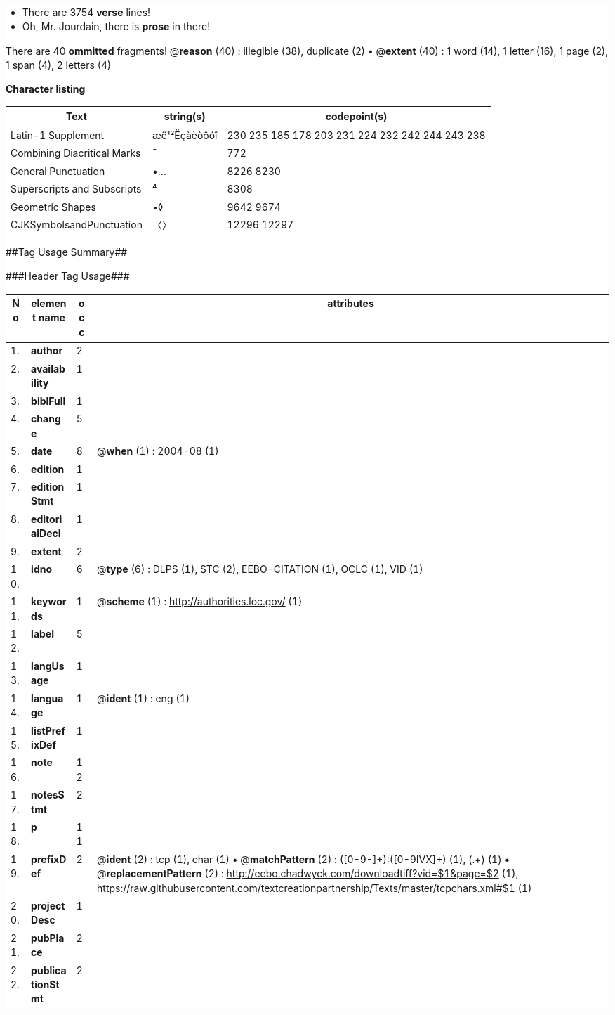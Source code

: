   * There are 3754 **verse** lines!
  * Oh, Mr. Jourdain, there is **prose** in there!

There are 40 **ommitted** fragments! 
 @__reason__ (40) : illegible (38), duplicate (2)  •  @__extent__ (40) : 1 word (14), 1 letter (16), 1 page (2), 1 span (4), 2 letters (4)

**Character listing**


|Text|string(s)|codepoint(s)|
|---|---|---|
|Latin-1 Supplement|æë¹²Ëçàèòôóî|230 235 185 178 203 231 224 232 242 244 243 238|
|Combining             Diacritical Marks|̄|772|
|General Punctuation|•…|8226 8230|
|Superscripts             and Subscripts|⁴|8308|
|Geometric Shapes|▪◊|9642 9674|
|CJKSymbolsandPunctuation|〈〉|12296 12297|

##Tag Usage Summary##

###Header Tag Usage###

|No|element name|occ|attributes|
|---|---|---|---|
|1.|__author__|2||
|2.|__availability__|1||
|3.|__biblFull__|1||
|4.|__change__|5||
|5.|__date__|8| @__when__ (1) : 2004-08 (1)|
|6.|__edition__|1||
|7.|__editionStmt__|1||
|8.|__editorialDecl__|1||
|9.|__extent__|2||
|10.|__idno__|6| @__type__ (6) : DLPS (1), STC (2), EEBO-CITATION (1), OCLC (1), VID (1)|
|11.|__keywords__|1| @__scheme__ (1) : http://authorities.loc.gov/ (1)|
|12.|__label__|5||
|13.|__langUsage__|1||
|14.|__language__|1| @__ident__ (1) : eng (1)|
|15.|__listPrefixDef__|1||
|16.|__note__|12||
|17.|__notesStmt__|2||
|18.|__p__|11||
|19.|__prefixDef__|2| @__ident__ (2) : tcp (1), char (1)  •  @__matchPattern__ (2) : ([0-9\-]+):([0-9IVX]+) (1), (.+) (1)  •  @__replacementPattern__ (2) : http://eebo.chadwyck.com/downloadtiff?vid=$1&page=$2 (1), https://raw.githubusercontent.com/textcreationpartnership/Texts/master/tcpchars.xml#$1 (1)|
|20.|__projectDesc__|1||
|21.|__pubPlace__|2||
|22.|__publicationStmt__|2||